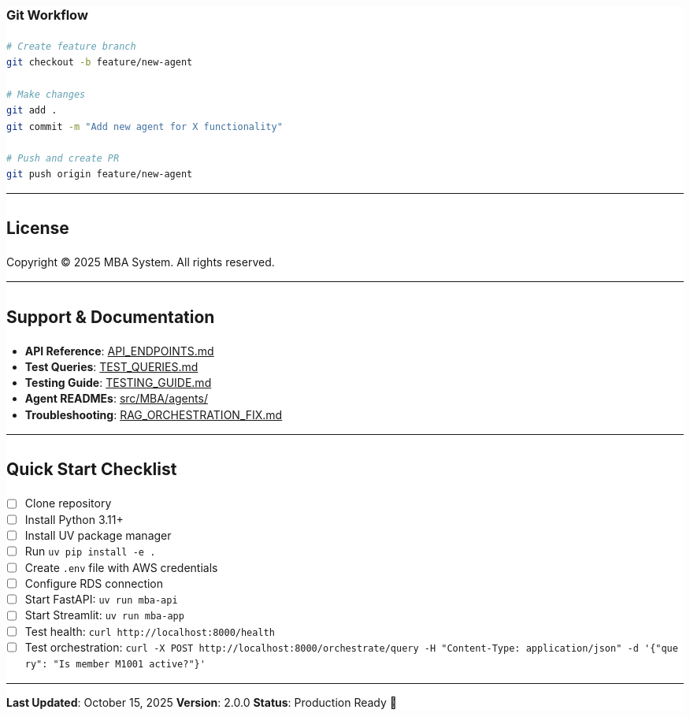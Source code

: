 ### **Git Workflow**

```bash
# Create feature branch
git checkout -b feature/new-agent

# Make changes
git add .
git commit -m "Add new agent for X functionality"

# Push and create PR
git push origin feature/new-agent
```

---

## License

Copyright © 2025 MBA System. All rights reserved.

---

## Support & Documentation

- **API Reference**: [API_ENDPOINTS.md](API_ENDPOINTS.md)
- **Test Queries**: [TEST_QUERIES.md](TEST_QUERIES.md)
- **Testing Guide**: [TESTING_GUIDE.md](TESTING_GUIDE.md)
- **Agent READMEs**: [src/MBA/agents/](src/MBA/agents/)
- **Troubleshooting**: [RAG_ORCHESTRATION_FIX.md](RAG_ORCHESTRATION_FIX.md)

---

## Quick Start Checklist

- [ ] Clone repository
- [ ] Install Python 3.11+
- [ ] Install UV package manager
- [ ] Run `uv pip install -e .`
- [ ] Create `.env` file with AWS credentials
- [ ] Configure RDS connection
- [ ] Start FastAPI: `uv run mba-api`
- [ ] Start Streamlit: `uv run mba-app`
- [ ] Test health: `curl http://localhost:8000/health`
- [ ] Test orchestration: `curl -X POST http://localhost:8000/orchestrate/query -H "Content-Type: application/json" -d '{"query": "Is member M1001 active?"}'`

---

**Last Updated**: October 15, 2025
**Version**: 2.0.0
**Status**: Production Ready 🚀
